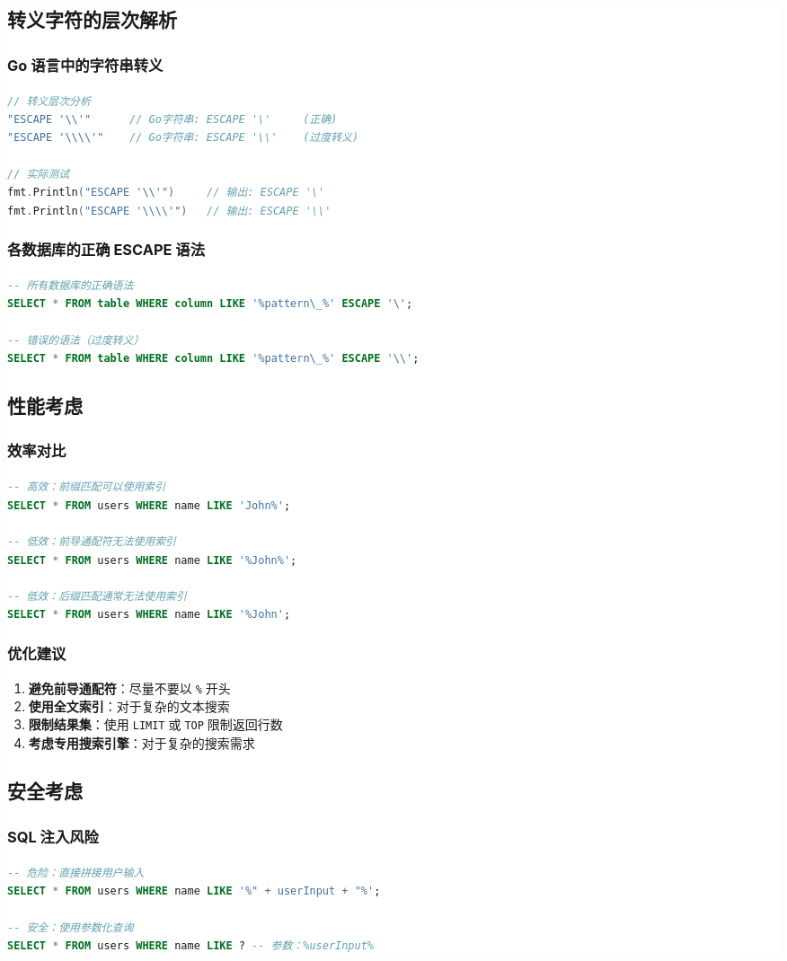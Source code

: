 ## 转义字符的层次解析

### Go 语言中的字符串转义
```go
// 转义层次分析
"ESCAPE '\\'"      // Go字符串: ESCAPE '\'     (正确)
"ESCAPE '\\\\'"    // Go字符串: ESCAPE '\\'    (过度转义)

// 实际测试
fmt.Println("ESCAPE '\\'")     // 输出: ESCAPE '\'
fmt.Println("ESCAPE '\\\\'")   // 输出: ESCAPE '\\'
```

### 各数据库的正确 ESCAPE 语法
```sql
-- 所有数据库的正确语法
SELECT * FROM table WHERE column LIKE '%pattern\_%' ESCAPE '\';

-- 错误的语法（过度转义）
SELECT * FROM table WHERE column LIKE '%pattern\_%' ESCAPE '\\';
```

## 性能考虑

### 效率对比
```sql
-- 高效：前缀匹配可以使用索引
SELECT * FROM users WHERE name LIKE 'John%';

-- 低效：前导通配符无法使用索引
SELECT * FROM users WHERE name LIKE '%John%';

-- 低效：后缀匹配通常无法使用索引
SELECT * FROM users WHERE name LIKE '%John';
```

### 优化建议
1. **避免前导通配符**：尽量不要以 `%` 开头
2. **使用全文索引**：对于复杂的文本搜索
3. **限制结果集**：使用 `LIMIT` 或 `TOP` 限制返回行数
4. **考虑专用搜索引擎**：对于复杂的搜索需求

## 安全考虑

### SQL 注入风险
```sql
-- 危险：直接拼接用户输入
SELECT * FROM users WHERE name LIKE '%" + userInput + "%';

-- 安全：使用参数化查询
SELECT * FROM users WHERE name LIKE ? -- 参数：%userInput%
```

